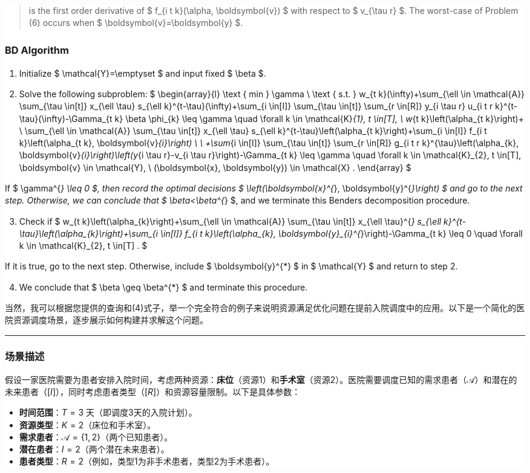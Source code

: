 > is the first order derivative of $ f_{i t k}(\alpha, \boldsymbol{v}) $ with respect to $ v_{\tau r} $. The worst-case of Problem (6) occurs when $ \boldsymbol{v}=\boldsymbol{y} $.

### BD Algorithm

1. Initialize $ \mathcal{Y}=\emptyset $ and input fixed $ \beta $.

2. Solve the following subproblem:
$
\begin{array}{l}
\text { min } \gamma \\
\text { s.t. } w_{t k}(\infty)+\sum_{\ell \in \mathcal{A}} \sum_{\tau \in[t]} x_{\ell \tau} s_{\ell k}^{t-\tau}(\infty)+\sum_{i \in[I]} \sum_{\tau \in[t]} \sum_{r \in[R]} y_{i \tau r} u_{i t r k}^{t-\tau}(\infty)-\Gamma_{t k} \beta \phi_{k} \leq \gamma \quad \forall k \in \mathcal{K}_{1}, t \in[T], \\
w_{t k}\left(\alpha_{t k}\right)+ \\
\sum_{\ell \in \mathcal{A}} \sum_{\tau \in[t]} x_{\ell \tau} s_{\ell k}^{t-\tau}\left(\alpha_{t k}\right)+\sum_{i \in[I]} f_{i t k}\left(\alpha_{t k}, \boldsymbol{v}_{i}\right) \\
\\
+\sum_{i \in[I]} \sum_{\tau \in[t]} \sum_{r \in[R]} g_{i t r k}^{\tau}\left(\alpha_{k}, \boldsymbol{v}_{i}\right)\left(y_{i \tau r}-v_{i \tau r}\right)-\Gamma_{t k} \leq \gamma \quad \forall k \in \mathcal{K}_{2}, t \in[T], \boldsymbol{v} \in \mathcal{Y}, \\
(\boldsymbol{x}, \boldsymbol{y}) \in \mathcal{X} .
\end{array}
$

If $ \gamma^{*} \leq 0 $, then record the optimal decisions $ \left(\boldsymbol{x}^{*}, \boldsymbol{y}^{*}\right) $ and go to the next step. Otherwise, we can conclude that $ \beta<\beta^{*} $, and we terminate this Benders decomposition procedure.

3. Check if
$
w_{t k}\left(\alpha_{k}\right)+\sum_{\ell \in \mathcal{A}} \sum_{\tau \in[t]} x_{\ell \tau}^{*} s_{\ell k}^{t-\tau}\left(\alpha_{k}\right)+\sum_{i \in[I]} f_{i t k}\left(\alpha_{k}, \boldsymbol{y}_{i}^{*}\right)-\Gamma_{t k} \leq 0 \quad \forall k \in \mathcal{K}_{2}, t \in[T] .
$

If it is true, go to the next step. Otherwise, include $ \boldsymbol{y}^{*} $ in $ \mathcal{Y} $ and return to step 2.

4. We conclude that $ \beta \geq \beta^{*} $ and terminate this procedure.



当然，我可以根据您提供的查询和(4)式子，举一个完全符合的例子来说明资源满足优化问题在提前入院调度中的应用。以下是一个简化的医院资源调度场景，逐步展示如何构建并求解这个问题。

---

### 场景描述

假设一家医院需要为患者安排入院时间，考虑两种资源：**床位**（资源1）和**手术室**（资源2）。医院需要调度已知的需求患者（$\mathcal{A}$）和潜在的未来患者（$[I]$），同时考虑患者类型（$[R]$）和资源容量限制。以下是具体参数：

- **时间范围**：$T = 3$ 天（即调度3天的入院计划）。
- **资源类型**：$K = 2$（床位和手术室）。
- **需求患者**：$\mathcal{A} = \{1, 2\}$（两个已知患者）。
- **潜在患者**：$I = 2$（两个潜在未来患者）。
- **患者类型**：$R = 2$（例如，类型1为非手术患者，类型2为手术患者）。
